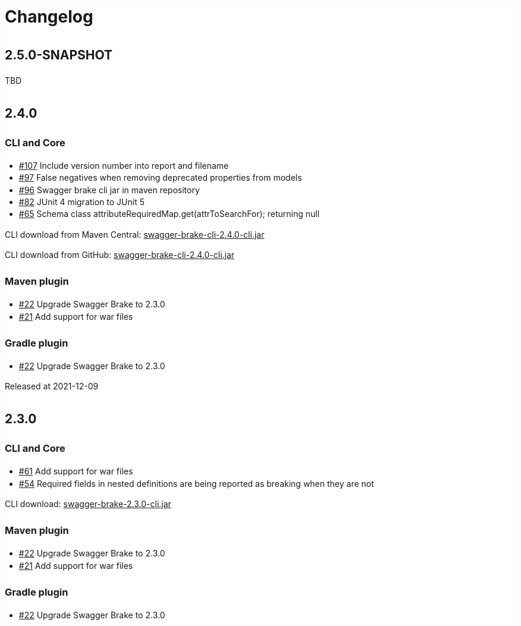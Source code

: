 # Changelog

## 2.5.0-SNAPSHOT
TBD

## 2.4.0
### CLI and Core
* [#107](https://github.com/docktape/swagger-brake/issues/107) Include version number into report and filename
* [#97](https://github.com/docktape/swagger-brake/issues/97) False negatives when removing deprecated properties from models
* [#96](https://github.com/docktape/swagger-brake/issues/96) Swagger brake cli jar in maven repository
* [#82](https://github.com/docktape/swagger-brake/issues/82) JUnit 4 migration to JUnit 5
* [#65](https://github.com/docktape/swagger-brake/issues/65) Schema class attributeRequiredMap.get(attrToSearchFor); returning null

CLI download from Maven Central: [swagger-brake-cli-2.4.0-cli.jar](https://repo1.maven.org/maven2/io/docktape/swagger-brake-cli/2.4.0/swagger-brake-cli-2.4.0-cli.jar)

CLI download from GitHub: [swagger-brake-cli-2.4.0-cli.jar](https://github.com/docktape/swagger-brake/releases/download/2.4.0/swagger-brake-cli-2.4.0-cli.jar)

### Maven plugin
* [#22](https://github.com/docktape/swagger-brake-maven-plugin/issues/22) Upgrade Swagger Brake to 2.3.0
* [#21](https://github.com/docktape/swagger-brake-maven-plugin/issues/21) Add support for war files

### Gradle plugin
* [#22](https://github.com/docktape/swagger-brake-gradle/issues/22) Upgrade Swagger Brake to 2.3.0

Released at 2021-12-09

## 2.3.0
### CLI and Core
* [#61](https://github.com/docktape/swagger-brake/issues/61) Add support for war files
* [#54](https://github.com/docktape/swagger-brake/issues/54) Required fields in nested definitions are being reported as breaking when they are not

CLI download: [swagger-brake-2.3.0-cli.jar](https://github.com/docktape/swagger-brake/releases/download/2.3.0/swagger-brake-2.3.0-cli.jar)

### Maven plugin
* [#22](https://github.com/docktape/swagger-brake-maven-plugin/issues/22) Upgrade Swagger Brake to 2.3.0
* [#21](https://github.com/docktape/swagger-brake-maven-plugin/issues/21) Add support for war files

### Gradle plugin
* [#22](https://github.com/docktape/swagger-brake-gradle/issues/22) Upgrade Swagger Brake to 2.3.0

